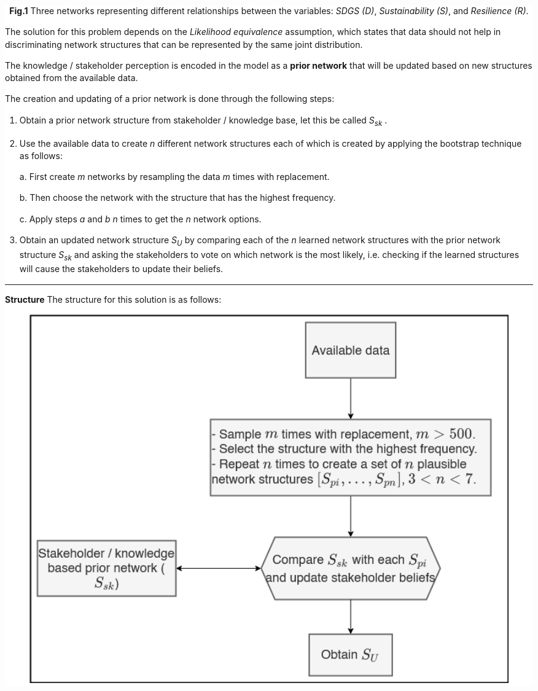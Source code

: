 <figcaption align="center"><b>Fig.1</b> Three networks representing different relationships between the variables: <i>SDGS (D)</i>, <i>Sustainability (S)</i>, and <i>Resilience (R)</i>.</figcaption>
</figure>



The solution for this problem depends on the *Likelihood equivalence* assumption, which states that data should not help in discriminating network structures that can be represented by the same joint distribution.

The knowledge / stakeholder perception is encoded in the model as a **prior network** that will be updated based on new structures obtained from the available data.

The creation and updating of a prior network is done through the following steps:

1. Obtain a prior network structure from stakeholder / knowledge base, let this be called $S_{sk}$ .

2. Use the available data to create $n$ different network structures each of which is created by applying the bootstrap technique as follows:

    a. First create $m$ networks by resampling the data $m$ times with replacement.

    b. Then choose the network with the structure that has the highest frequency.

    c. Apply steps *a* and *b* $n$ times to get the $n$ network options.

3. Obtain an updated network structure $S_{U}$ by comparing each of the $n$ learned network structures with the prior network structure $S_{sk}$ and asking the stakeholders to vote on which network is the most likely, i.e. checking if the learned structures will cause the stakeholders to update their beliefs.

***

**Structure**
The structure for this solution is as follows:

<figure>
<img src="./images/BN_aug.png" style="width:100%">
